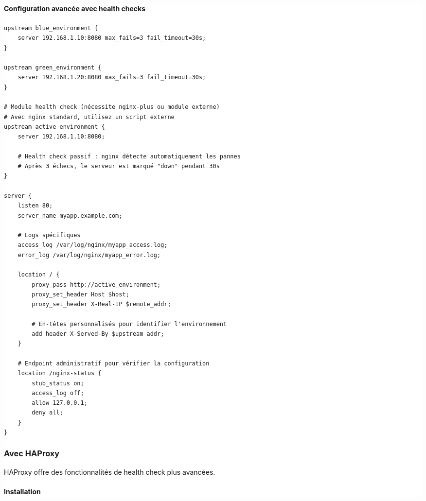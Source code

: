 #### Configuration avancée avec health checks

```nginx
upstream blue_environment {
    server 192.168.1.10:8080 max_fails=3 fail_timeout=30s;
}

upstream green_environment {
    server 192.168.1.20:8080 max_fails=3 fail_timeout=30s;
}

# Module health check (nécessite nginx-plus ou module externe)
# Avec nginx standard, utilisez un script externe
upstream active_environment {
    server 192.168.1.10:8080;

    # Health check passif : nginx détecte automatiquement les pannes
    # Après 3 échecs, le serveur est marqué "down" pendant 30s
}

server {
    listen 80;
    server_name myapp.example.com;

    # Logs spécifiques
    access_log /var/log/nginx/myapp_access.log;
    error_log /var/log/nginx/myapp_error.log;

    location / {
        proxy_pass http://active_environment;
        proxy_set_header Host $host;
        proxy_set_header X-Real-IP $remote_addr;

        # En-têtes personnalisés pour identifier l'environnement
        add_header X-Served-By $upstream_addr;
    }

    # Endpoint administratif pour vérifier la configuration
    location /nginx-status {
        stub_status on;
        access_log off;
        allow 127.0.0.1;
        deny all;
    }
}
```

### Avec HAProxy

HAProxy offre des fonctionnalités de health check plus avancées.

#### Installation
